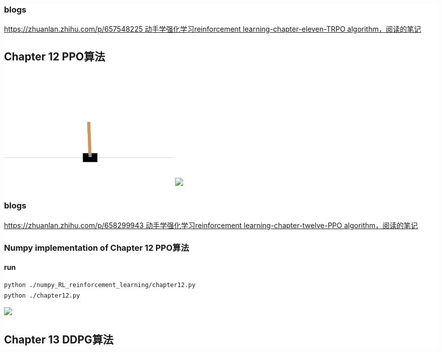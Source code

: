 ### blogs

[https://zhuanlan.zhihu.com/p/657548225 动手学强化学习reinforcement learning-chapter-eleven-TRPO algorithm，阅读的笔记](https://zhuanlan.zhihu.com/p/657548225)

## Chapter 12 PPO算法

<img src="./chapter12CartPole.gif" width="39%"/> <img src="./chapter12Pendulum.gif" width="39%"/>

### blogs

[https://zhuanlan.zhihu.com/p/658299943 动手学强化学习reinforcement learning-chapter-twelve-PPO algorithm，阅读的笔记](https://zhuanlan.zhihu.com/p/658299943)

### Numpy implementation of Chapter 12 PPO算法

**run**
```
python ./numpy_RL_reinforcement_learning/chapter12.py
python ./chapter12.py
```
<img src="./numpy_RL_reinforcement_learning/chapter12CartPole.gif" width="90%"/>

## Chapter 13 DDPG算法
